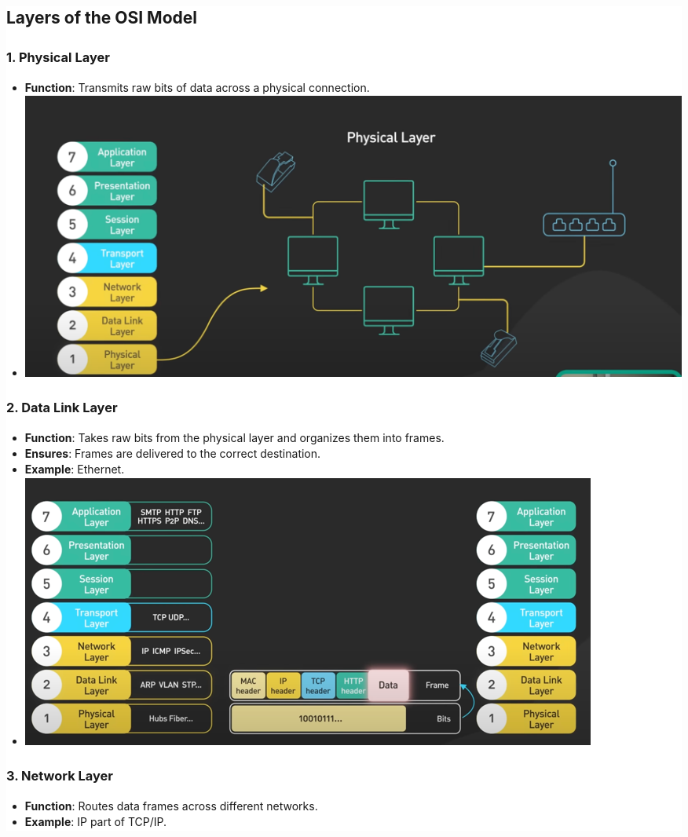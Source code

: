 ## Layers of the OSI Model

### 1. Physical Layer
- **Function**: Transmits raw bits of data across a physical connection.
- ![Physical Layer](./images/img_3.png)

### 2. Data Link Layer
- **Function**: Takes raw bits from the physical layer and organizes them into frames.
- **Ensures**: Frames are delivered to the correct destination.
- **Example**: Ethernet.
- ![Data Link Layer](./images/img_4.png)

### 3. Network Layer
- **Function**: Routes data frames across different networks.
- **Example**: IP part of TCP/IP.